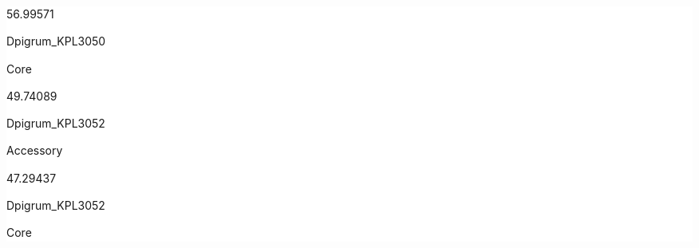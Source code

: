 </td>

<td style="text-align:right;">

56.99571

</td>

</tr>

<tr>

<td style="text-align:left;">

Dpigrum\_KPL3050

</td>

<td style="text-align:left;">

Core

</td>

<td style="text-align:right;">

49.74089

</td>

</tr>

<tr>

<td style="text-align:left;">

Dpigrum\_KPL3052

</td>

<td style="text-align:left;">

Accessory

</td>

<td style="text-align:right;">

47.29437

</td>

</tr>

<tr>

<td style="text-align:left;">

Dpigrum\_KPL3052

</td>

<td style="text-align:left;">

Core
